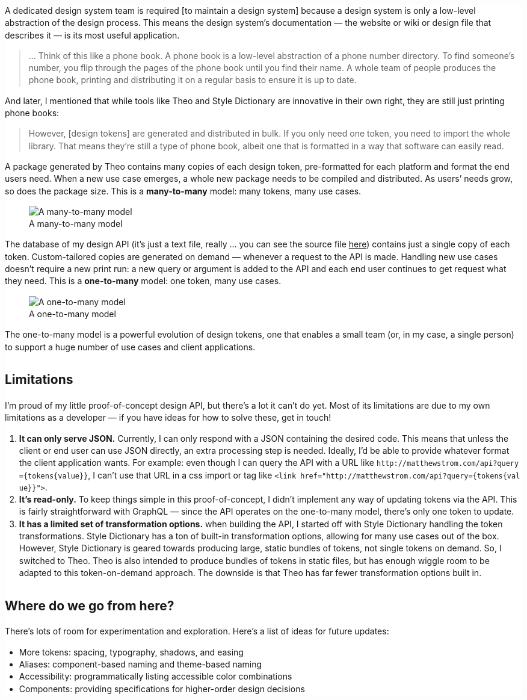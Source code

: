 <p>A dedicated design system team is required [to maintain a design system] because a design system is only a low-level abstraction of the design process.
This means the design system’s documentation — the website or wiki or design file that describes it — is its most useful application.</p>
</blockquote>
<blockquote>
<p>… Think of this like a phone book. A phone book is a low-level abstraction of a phone number directory. To find someone’s number, you flip through the pages of the phone book until you find their name. A whole team of people produces the phone book, printing and distributing it on a regular basis to ensure it is up to date.</p>
</blockquote>
<p>And later, I mentioned that while tools like Theo and Style Dictionary are innovative in their own right, they are still just printing phone books:</p>
<blockquote>
<p>However, [design tokens] are generated and distributed in bulk. If you only need one token, you need to import the whole library. That means they’re still a type of phone book, albeit one that is formatted in a way that software can easily read.</p>
</blockquote>
<p>A package generated by Theo contains many copies of each design token, pre-formatted for each platform and format the end users need. When a new use case emerges, a whole new package needs to be compiled and distributed. As users’ needs grow, so does the package size. This is a <strong>many-to-many</strong> model: many tokens, many use cases.</p>
<figure data-type="image"><img src="https://matthewstrom.com/images/design-api-3.jpg" alt="A many-to-many model"><figcaption>A many-to-many model</figcaption></figure>
<p>The database of my design API (it’s just a text file, really … you can see the source file <a href="https://github.com/ilikescience/mhs11/blob/master/src/assets/tokens/tokens.json" target="_blank" rel="noopener">here</a>) contains just a single copy of each token. Custom-tailored copies are generated on demand — whenever a request to the API is made. Handling new use cases doesn’t require a new print run: a new query or argument is added to the API and each end user continues to get request what they need. This is a <strong>one-to-many</strong> model: one token, many use cases.</p>
<figure data-type="image"><img src="https://matthewstrom.com/images/design-api-4.jpg" alt="A one-to-many model"><figcaption>A one-to-many model</figcaption></figure>
<p>The one-to-many model is a powerful evolution of design tokens, one that enables a small team (or, in my case, a single person) to support a huge number of use cases and client applications.</p>
<h2 id="limitations">Limitations</h2>
<p>I’m proud of my little proof-of-concept design API, but there’s a lot it can’t do yet. Most of its limitations are due to my own limitations as a developer — if you have ideas for how to solve these, get in touch!</p>
<ol>
<li><strong>It can only serve JSON.</strong> Currently, I can only respond with a JSON containing the desired code. This means that unless the client or end user can use JSON directly, an extra processing step is needed. Ideally, I’d be able to provide whatever format the client application wants. For example: even though I can query the API with a URL like <code>http://matthewstrom.com/api?query={tokens{value}}</code>, I can’t use that URL in a css import or tag like <code>&lt;link href=&quot;http://matthewstrom.com/api?query={tokens{value}}&quot;&gt;</code>.</li>
<li><strong>It’s read-only.</strong> To keep things simple in this proof-of-concept, I didn’t implement any way of updating tokens via the API. This is fairly straightforward with GraphQL — since the API operates on the one-to-many model, there’s only one token to update.</li>
<li><strong>It has a limited set of transformation options.</strong> when building the API, I started off with Style Dictionary handling the token transformations. Style Dictionary has a ton of built-in transformation options, allowing for many use cases out of the box. However, Style Dictionary is geared towards producing large, static bundles of tokens, not single tokens on demand. So, I switched to Theo. Theo is also intended to produce bundles of tokens in static files, but has enough wiggle room to be adapted to this token-on-demand approach. The downside is that Theo has far fewer transformation options built in.</li>
</ol>
<h2 id="where-do-we-go-from-here%3F">Where do we go from here?</h2>
<p>There’s lots of room for experimentation and exploration. Here’s a list of ideas for future updates:</p>
<ul>
<li>More tokens: spacing, typography, shadows, and easing</li>
<li>Aliases: component-based naming and theme-based naming</li>
<li>Accessibility: programmatically listing accessible color combinations</li>
<li>Components: providing specifications for higher-order design decisions</li>
